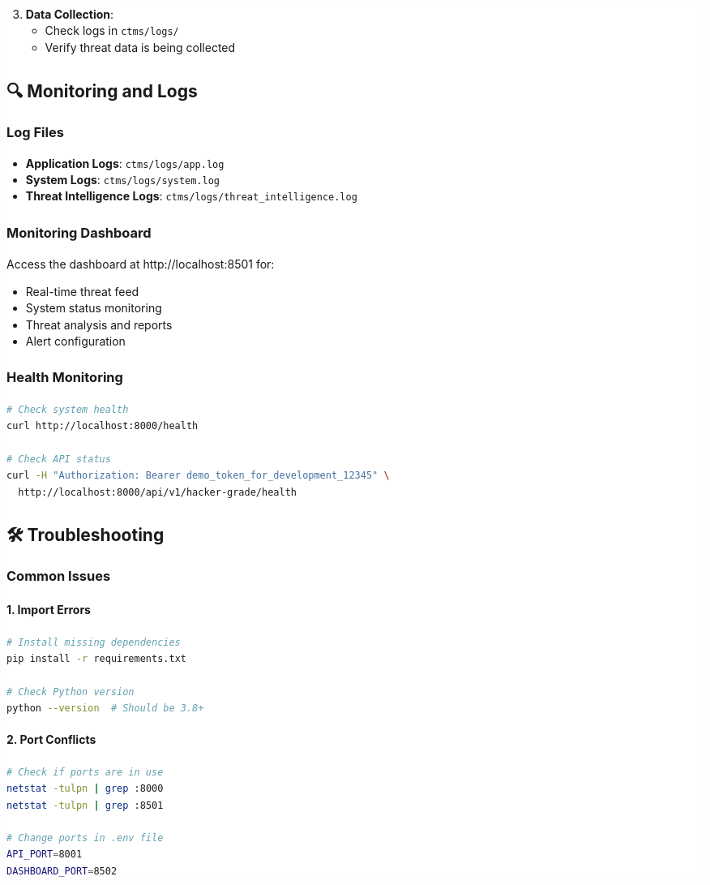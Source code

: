 3. **Data Collection**:
   - Check logs in `ctms/logs/`
   - Verify threat data is being collected

## 🔍 Monitoring and Logs

### Log Files
- **Application Logs**: `ctms/logs/app.log`
- **System Logs**: `ctms/logs/system.log`
- **Threat Intelligence Logs**: `ctms/logs/threat_intelligence.log`

### Monitoring Dashboard
Access the dashboard at http://localhost:8501 for:
- Real-time threat feed
- System status monitoring
- Threat analysis and reports
- Alert configuration

### Health Monitoring
```bash
# Check system health
curl http://localhost:8000/health

# Check API status
curl -H "Authorization: Bearer demo_token_for_development_12345" \
  http://localhost:8000/api/v1/hacker-grade/health
```

## 🛠️ Troubleshooting

### Common Issues

#### 1. Import Errors
```bash
# Install missing dependencies
pip install -r requirements.txt

# Check Python version
python --version  # Should be 3.8+
```

#### 2. Port Conflicts
```bash
# Check if ports are in use
netstat -tulpn | grep :8000
netstat -tulpn | grep :8501

# Change ports in .env file
API_PORT=8001
DASHBOARD_PORT=8502
```
